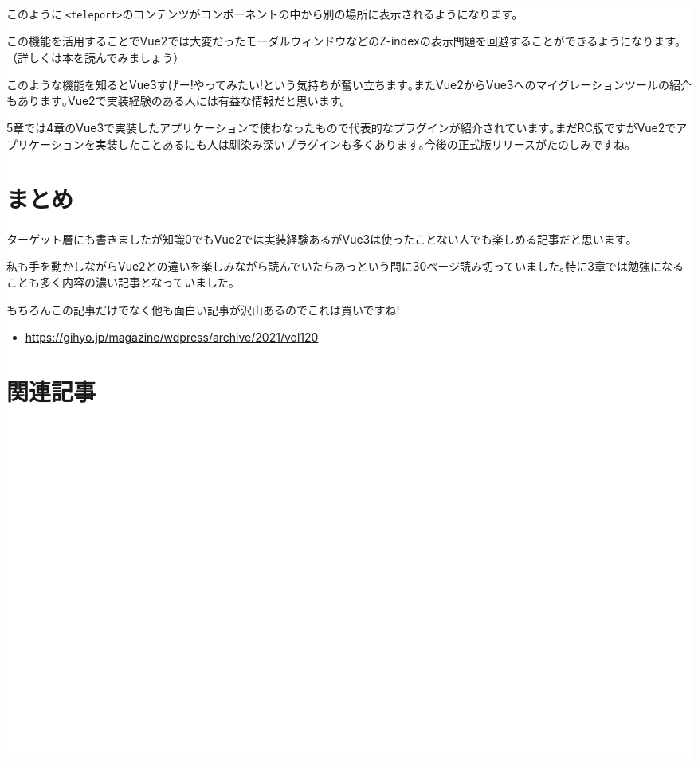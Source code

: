 このように `<teleport>`のコンテンツがコンポーネントの中から別の場所に表示されるようになります。

この機能を活用することでVue2では大変だったモーダルウィンドウなどのZ-indexの表示問題を回避することができるようになります。（詳しくは本を読んでみましょう）

このような機能を知るとVue3すげー!やってみたい!という気持ちが奮い立ちます｡またVue2からVue3へのマイグレーションツールの紹介もあります｡Vue2で実装経験のある人には有益な情報だと思います。
 
5章では4章のVue3で実装したアプリケーションで使わなったもので代表的なプラグインが紹介されています｡まだRC版ですがVue2でアプリケーションを実装したことあるにも人は馴染み深いプラグインも多くあります｡今後の正式版リリースがたのしみですね。

# まとめ
ターゲット層にも書きましたが知識0でもVue2では実装経験あるがVue3は使ったことない人でも楽しめる記事だと思います｡

私も手を動かしながらVue2との違いを楽しみながら読んでいたらあっという間に30ページ読み切っていました｡特に3章では勉強になることも多く内容の濃い記事となっていました｡

もちろんこの記事だけでなく他も面白い記事が沢山あるのでこれは買いですね!

* https://gihyo.jp/magazine/wdpress/archive/2021/vol120

# 関連記事

<div class="iframely-embed"><div class="iframely-responsive" style="height: 140px; padding-bottom: 0;"><a href="https://future-architect.github.io/articles/20201013/index.html" data-iframely-url="//cdn.iframe.ly/SAxxrkF?iframe=card-small"></a></div></div><script async src="//cdn.iframe.ly/embed.js" charset="utf-8"></script>

<div class="iframely-embed"><div class="iframely-responsive" style="height: 140px; padding-bottom: 0;"><a href="https://future-architect.github.io/articles/20200924/index.html" data-iframely-url="//cdn.iframe.ly/dsvZVOu?iframe=card-small"></a></div></div><script async src="//cdn.iframe.ly/embed.js" charset="utf-8"></script>

<div class="iframely-embed"><div class="iframely-responsive" style="height: 140px; padding-bottom: 0;"><a href="https://future-architect.github.io/articles/20200428/index.html" data-iframely-url="//cdn.iframe.ly/2dHfIIG"></a></div></div><script async src="//cdn.iframe.ly/embed.js" charset="utf-8"></script>
